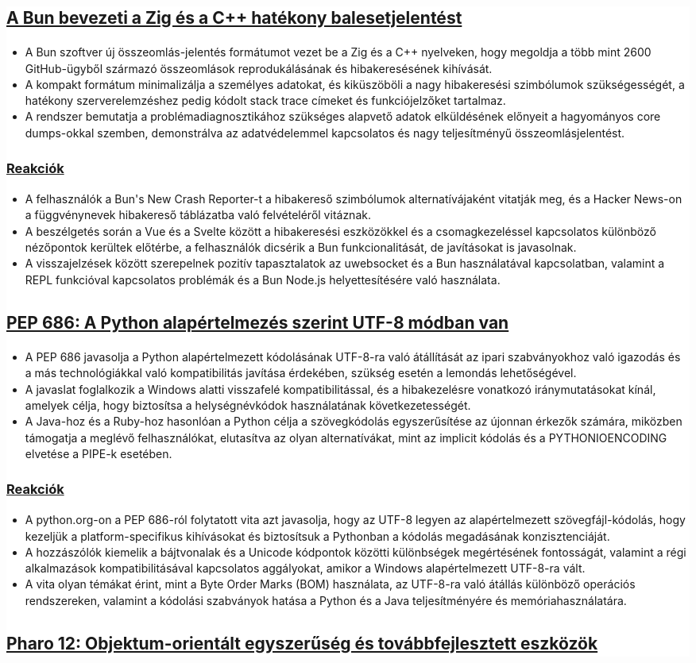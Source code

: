 ## [A Bun bevezeti a Zig és a C++ hatékony balesetjelentést](https://bun.sh/blog/bun-report-is-buns-new-crash-reporter)

- A Bun szoftver új összeomlás-jelentés formátumot vezet be a Zig és a C++ nyelveken, hogy megoldja a több mint 2600 GitHub-ügyből származó összeomlások reprodukálásának és hibakeresésének kihívását.
- A kompakt formátum minimalizálja a személyes adatokat, és kiküszöböli a nagy hibakeresési szimbólumok szükségességét, a hatékony szerverelemzéshez pedig kódolt stack trace címeket és funkciójelzőket tartalmaz.
- A rendszer bemutatja a problémadiagnosztikához szükséges alapvető adatok elküldésének előnyeit a hagyományos core dumps-okkal szemben, demonstrálva az adatvédelemmel kapcsolatos és nagy teljesítményű összeomlásjelentést.

### [Reakciók](https://news.ycombinator.com/item?id=40171183)

- A felhasználók a Bun's New Crash Reporter-t a hibakereső szimbólumok alternatívájaként vitatják meg, és a Hacker News-on a függvénynevek hibakereső táblázatba való felvételéről vitáznak.
- A beszélgetés során a Vue és a Svelte között a hibakeresési eszközökkel és a csomagkezeléssel kapcsolatos különböző nézőpontok kerültek előtérbe, a felhasználók dicsérik a Bun funkcionalitását, de javításokat is javasolnak.
- A visszajelzések között szerepelnek pozitív tapasztalatok az uwebsocket és a Bun használatával kapcsolatban, valamint a REPL funkcióval kapcsolatos problémák és a Bun Node.js helyettesítésére való használata.

## [PEP 686: A Python alapértelmezés szerint UTF-8 módban van](https://peps.python.org/pep-0686/)

- A PEP 686 javasolja a Python alapértelmezett kódolásának UTF-8-ra való átállítását az ipari szabványokhoz való igazodás és a más technológiákkal való kompatibilitás javítása érdekében, szükség esetén a lemondás lehetőségével.
- A javaslat foglalkozik a Windows alatti visszafelé kompatibilitással, és a hibakezelésre vonatkozó iránymutatásokat kínál, amelyek célja, hogy biztosítsa a helységnévkódok használatának következetességét.
- A Java-hoz és a Ruby-hoz hasonlóan a Python célja a szövegkódolás egyszerűsítése az újonnan érkezők számára, miközben támogatja a meglévő felhasználókat, elutasítva az olyan alternatívákat, mint az implicit kódolás és a PYTHONIOENCODING elvetése a PIPE-k esetében.

### [Reakciók](https://news.ycombinator.com/item?id=40168242)

- A python.org-on a PEP 686-ról folytatott vita azt javasolja, hogy az UTF-8 legyen az alapértelmezett szövegfájl-kódolás, hogy kezeljük a platform-specifikus kihívásokat és biztosítsuk a Pythonban a kódolás megadásának konzisztenciáját.
- A hozzászólók kiemelik a bájtvonalak és a Unicode kódpontok közötti különbségek megértésének fontosságát, valamint a régi alkalmazások kompatibilitásával kapcsolatos aggályokat, amikor a Windows alapértelmezett UTF-8-ra vált.
- A vita olyan témákat érint, mint a Byte Order Marks (BOM) használata, az UTF-8-ra való átállás különböző operációs rendszereken, valamint a kódolási szabványok hatása a Python és a Java teljesítményére és memóriahasználatára.

## [Pharo 12: Objektum-orientált egyszerűség és továbbfejlesztett eszközök](https://pharo.org/news/2024-04-26-pharo12-released.html)
